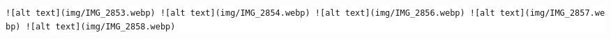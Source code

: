     ![alt text](img/IMG_2853.webp) ![alt text](img/IMG_2854.webp) ![alt text](img/IMG_2856.webp) ![alt text](img/IMG_2857.webp) ![alt text](img/IMG_2858.webp)